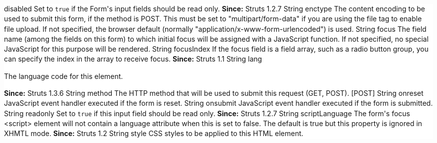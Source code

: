 <tr class="even">
<td align="left">disabled</td>
<td align="left">Set to <code>true</code> if the Form's input fields should be read only. <strong>Since:</strong> Struts 1.2.7</td>
<td align="left">String</td>
</tr>
<tr class="odd">
<td align="left">enctype</td>
<td align="left">The content encoding to be used to submit this form, if the method is POST. This must be set to &quot;multipart/form-data&quot; if you are using the file tag to enable file upload. If not specified, the browser default (normally &quot;application/x-www-form-urlencoded&quot;) is used.</td>
<td align="left">String</td>
</tr>
<tr class="even">
<td align="left">focus</td>
<td align="left">The field name (among the fields on this form) to which initial focus will be assigned with a JavaScript function. If not specified, no special JavaScript for this purpose will be rendered.</td>
<td align="left">String</td>
</tr>
<tr class="odd">
<td align="left">focusIndex</td>
<td align="left">If the focus field is a field array, such as a radio button group, you can specify the index in the array to receive focus. <strong>Since:</strong> Struts 1.1</td>
<td align="left">String</td>
</tr>
<tr class="even">
<td align="left">lang</td>
<td align="left"><p>The language code for this element.</p>
<strong>Since:</strong> Struts 1.3.6</td>
<td align="left">String</td>
</tr>
<tr class="odd">
<td align="left">method</td>
<td align="left">The HTTP method that will be used to submit this request (GET, POST). [POST]</td>
<td align="left">String</td>
</tr>
<tr class="even">
<td align="left">onreset</td>
<td align="left">JavaScript event handler executed if the form is reset.</td>
<td align="left">String</td>
</tr>
<tr class="odd">
<td align="left">onsubmit</td>
<td align="left">JavaScript event handler executed if the form is submitted.</td>
<td align="left">String</td>
</tr>
<tr class="even">
<td align="left">readonly</td>
<td align="left">Set to <code>true</code> if this input field should be read only. <strong>Since:</strong> Struts 1.2.7</td>
<td align="left">String</td>
</tr>
<tr class="odd">
<td align="left">scriptLanguage</td>
<td align="left">The form's focus &lt;script&gt; element will not contain a language attribute when this is set to false. The default is true but this property is ignored in XHMTL mode. <strong>Since:</strong> Struts 1.2</td>
<td align="left">String</td>
</tr>
<tr class="even">
<td align="left">style</td>
<td align="left">CSS styles to be applied to this HTML element.</td>